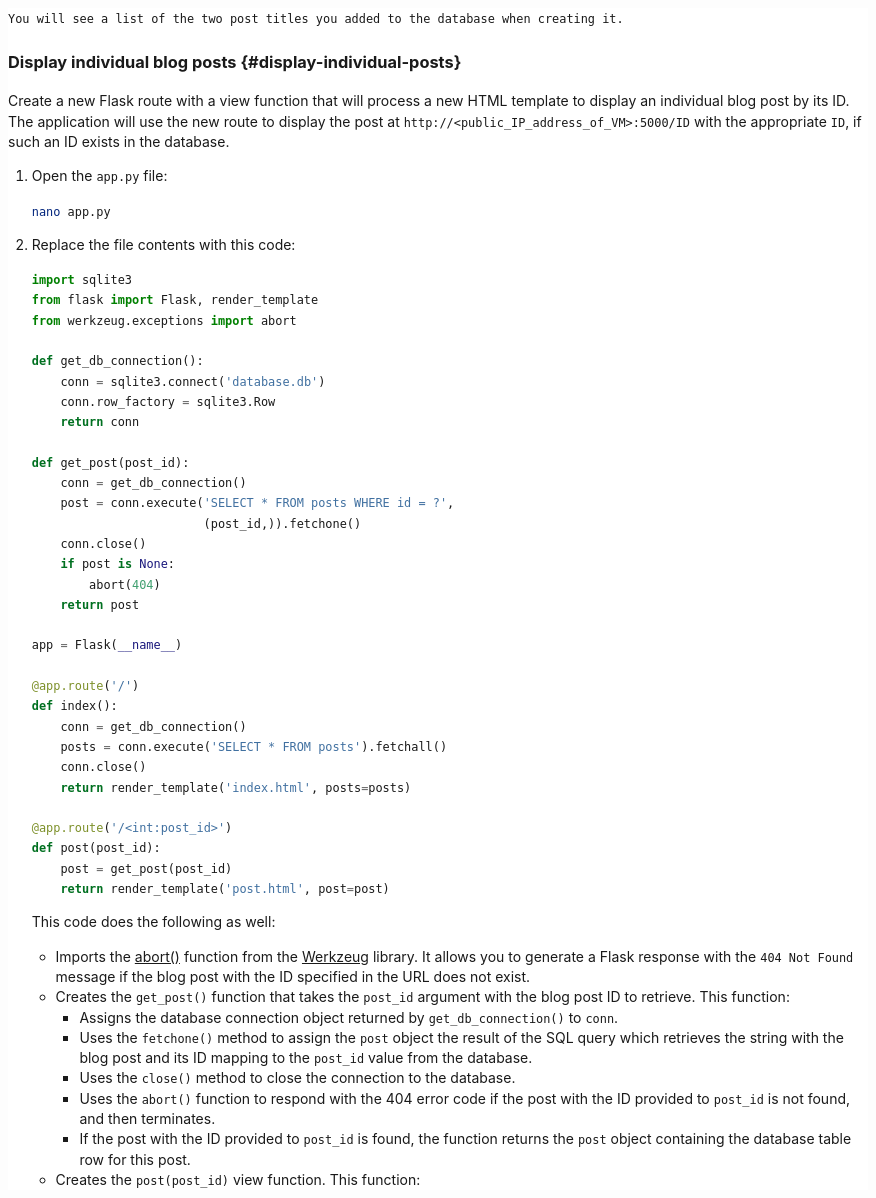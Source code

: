     You will see a list of the two post titles you added to the database when creating it.

### Display individual blog posts {#display-individual-posts}

Create a new Flask route with a view function that will process a new HTML template to display an individual blog post by its ID. The application will use the new route to display the post at `http://<public_IP_address_of_VM>:5000/ID` with the appropriate `ID`, if such an ID exists in the database.

1. Open the `app.py` file:

    ```bash
    nano app.py
    ```

1. Replace the file contents with this code:

    ```python
    import sqlite3
    from flask import Flask, render_template
    from werkzeug.exceptions import abort

    def get_db_connection():
        conn = sqlite3.connect('database.db')
        conn.row_factory = sqlite3.Row
        return conn

    def get_post(post_id):
        conn = get_db_connection()
        post = conn.execute('SELECT * FROM posts WHERE id = ?',
                            (post_id,)).fetchone()
        conn.close()
        if post is None:
            abort(404)
        return post

    app = Flask(__name__)

    @app.route('/')
    def index():
        conn = get_db_connection()
        posts = conn.execute('SELECT * FROM posts').fetchall()
        conn.close()
        return render_template('index.html', posts=posts)

    @app.route('/<int:post_id>')
    def post(post_id):
        post = get_post(post_id)
        return render_template('post.html', post=post)
    ```

    This code does the following as well:

    * Imports the [abort()](https://werkzeug.palletsprojects.com/en/latest/exceptions/#werkzeug.exceptions.abort) function from the [Werkzeug](https://werkzeug.palletsprojects.com/en/latest/) library. It allows you to generate a Flask response with the `404 Not Found​​`​ message if the blog post with the ID specified in the URL does not exist.
    * Creates the `get_post()` function that takes the `post_id` argument with the blog post ID to retrieve. This function:
        * Assigns the database connection object returned by `get_db_connection()` to `conn`.
        * Uses the `fetchone()` method to assign the `post` object the result of the SQL query which retrieves the string with the blog post and its ID mapping to the `post_id` value from the database.
        * Uses the `close()` method to close the connection to the database.
        * Uses the `abort()` function to respond with the 404 error code if the post with the ID provided to `post_id` is not found, and then terminates.
        * If the post with the ID provided to `post_id` is found, the function returns the `post` object containing the database table row for this post.
    * Creates the `post(post_id)` view function. This function: